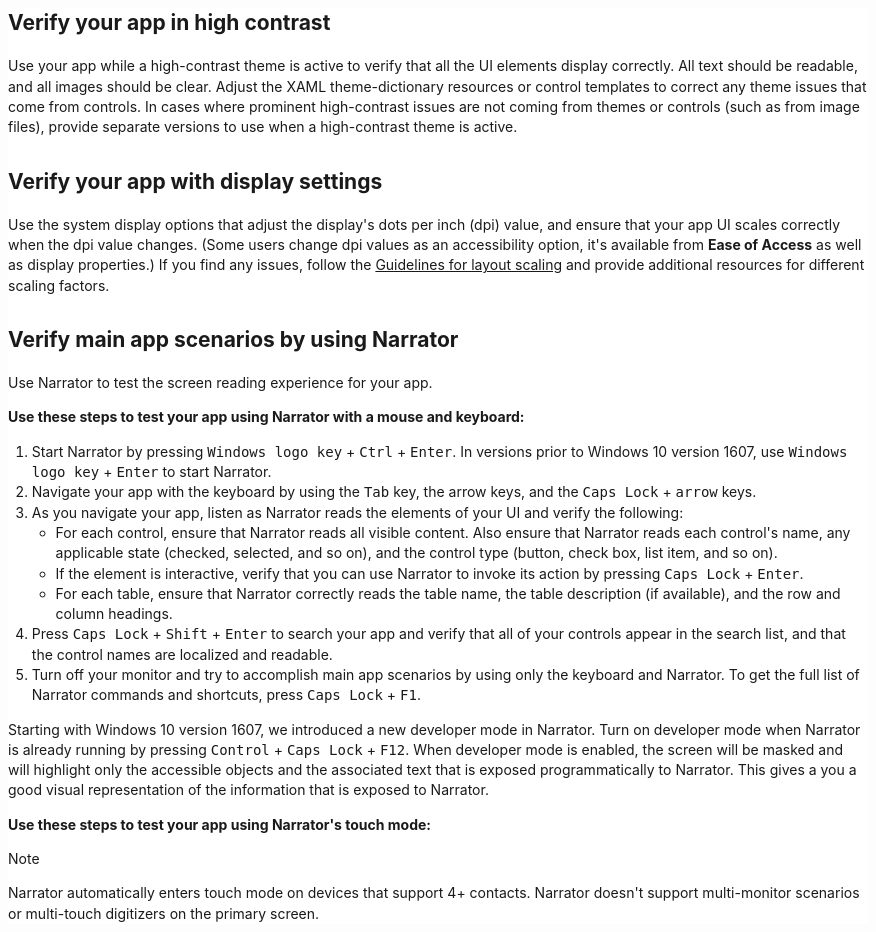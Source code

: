 ## Verify your app in high contrast

Use your app while a high-contrast theme is active to verify that all the UI elements display correctly. All text should be readable, and all images should be clear. Adjust the XAML theme-dictionary resources or control templates to correct any theme issues that come from controls. In cases where prominent high-contrast issues are not coming from themes or controls (such as from image files), provide separate versions to use when a high-contrast theme is active.

## Verify your app with display settings  

Use the system display options that adjust the display's dots per inch (dpi) value, and ensure that your app UI scales correctly when the dpi value changes. (Some users change dpi values as an accessibility option, it's available from **Ease of Access** as well as display properties.) If you find any issues, follow the [Guidelines for layout scaling](https://developer.microsoft.com/windows/apps/design) and provide additional resources for different scaling factors.

## Verify main app scenarios by using Narrator

Use Narrator to test the screen reading experience for your app.

**Use these steps to test your app using Narrator with a mouse and keyboard:**

1. Start Narrator by pressing <kbd>Windows logo key</kbd> + <kbd>Ctrl</kbd> + <kbd>Enter</kbd>. In versions prior to Windows 10 version 1607, use <kbd>Windows logo key</kbd> + <kbd>Enter</kbd> to start Narrator.
2. Navigate your app with the keyboard by using the <kbd>Tab</kbd> key, the arrow keys, and the <kbd>Caps Lock</kbd> + <kbd>arrow</kbd> keys.
3. As you navigate your app, listen as Narrator reads the elements of your UI and verify the following:
    - For each control, ensure that Narrator reads all visible content. Also ensure that Narrator reads each control's name, any applicable state (checked, selected, and so on), and the control type (button, check box, list item, and so on).
    - If the element is interactive, verify that you can use Narrator to invoke its action by pressing <kbd>Caps Lock</kbd> + <kbd>Enter</kbd>.
    - For each table, ensure that Narrator correctly reads the table name, the table description (if available), and the row and column headings.
4. Press <kbd>Caps Lock</kbd> + <kbd>Shift</kbd> + <kbd>Enter</kbd> to search your app and verify that all of your controls appear in the search list, and that the control names are localized and readable.
5. Turn off your monitor and try to accomplish main app scenarios by using only the keyboard and Narrator. To get the full list of Narrator commands and shortcuts, press <kbd>Caps Lock</kbd> + <kbd>F1</kbd>.

Starting with Windows 10 version 1607, we introduced a new developer mode in Narrator. Turn on developer mode when Narrator is already running by pressing <kbd>Control</kbd> + <kbd>Caps Lock</kbd> + <kbd>F12</kbd>. When developer mode is enabled, the screen will be masked and will highlight only the accessible objects and the associated text that is exposed programmatically to Narrator. This gives a you a good visual representation of the information that is exposed to Narrator.

**Use these steps to test your app using Narrator's touch mode:**

> [!NOTE]
> Narrator automatically enters touch mode on devices that support 4+ contacts. Narrator doesn't support multi-monitor scenarios or multi-touch digitizers on the primary screen.
